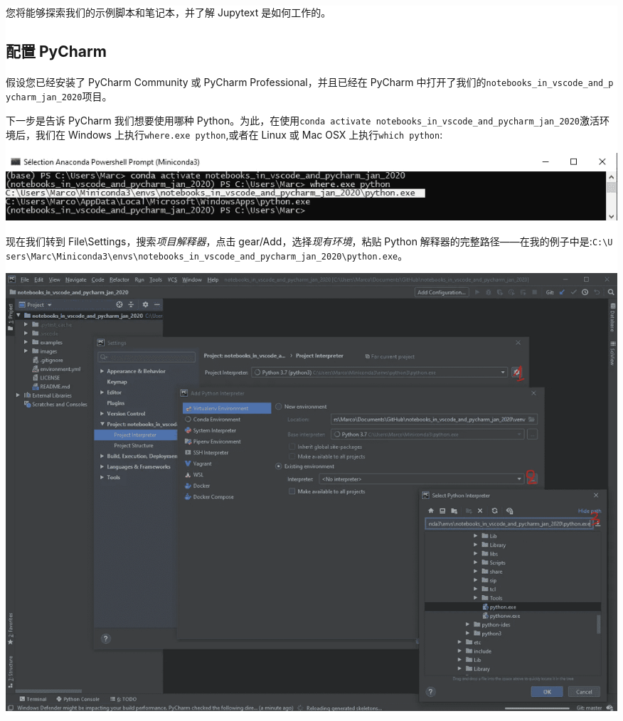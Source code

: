 您将能够探索我们的示例脚本和笔记本，并了解 Jupytext 是如何工作的。

## 配置 PyCharm

假设您已经安装了 PyCharm Community 或 PyCharm Professional，并且已经在 PyCharm 中打开了我们的`notebooks_in_vscode_and_pycharm_jan_2020`项目。

下一步是告诉 PyCharm 我们想要使用哪种 Python。为此，在使用`conda activate notebooks_in_vscode_and_pycharm_jan_2020`激活环境后，我们在 Windows 上执行`where.exe python`,或者在 Linux 或 Mac OSX 上执行`which python`:

![](img/9cbbe7179334cf7a5da6f1d6761053bf.png)

现在我们转到 File\Settings，搜索*项目解释器*，点击 gear/Add，选择*现有环境*，粘贴 Python 解释器的完整路径——在我的例子中是:`C:\Users\Marc\Miniconda3\envs\notebooks_in_vscode_and_pycharm_jan_2020\python.exe`。

![](img/062b9e89392733389d967018a3abb528.png)
